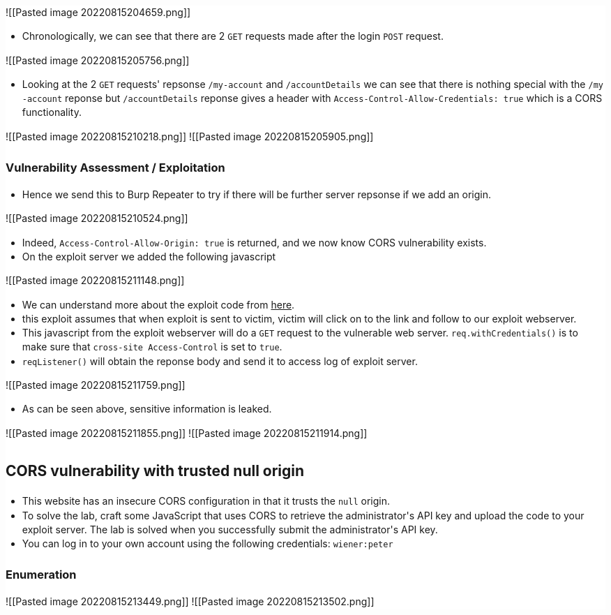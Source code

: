 ![[Pasted image 20220815204659.png]]

- Chronologically, we can see that there are 2 `GET` requests made after the login `POST` request.

![[Pasted image 20220815205756.png]]

- Looking at the 2 `GET` requests' repsonse `/my-account` and `/accountDetails` we can see that there is nothing special with the `/my-account` reponse but `/accountDetails` reponse gives a header with `Access-Control-Allow-Credentials: true` which is a CORS functionality.

![[Pasted image 20220815210218.png]]
![[Pasted image 20220815205905.png]]

### Vulnerability Assessment / Exploitation
- Hence we send this to Burp Repeater to try if there will be further server repsonse if we add an origin.

![[Pasted image 20220815210524.png]]

- Indeed, `Access-Control-Allow-Origin: true` is returned, and we now know CORS vulnerability exists.
- On the exploit server we added the following javascript

![[Pasted image 20220815211148.png]]

- We can understand more about the exploit code from [here](https://developer.mozilla.org/en-US/docs/Web/API/XMLHttpRequest).
- this exploit assumes that when exploit is sent to victim, victim will click on to the link and follow to our exploit webserver.
- This javascript from the exploit webserver will do a `GET` request to the vulnerable web server. `req.withCredentials()` is to make sure that `cross-site Access-Control` is set to `true`.
- `reqListener()` will obtain the reponse body and send it to access log of exploit server.

![[Pasted image 20220815211759.png]]

- As can be seen above, sensitive information is leaked.

![[Pasted image 20220815211855.png]]
![[Pasted image 20220815211914.png]]

## CORS vulnerability with trusted null origin
- This website has an insecure CORS configuration in that it trusts the `null` origin.
- To solve the lab, craft some JavaScript that uses CORS to retrieve the administrator's API key and upload the code to your exploit server. The lab is solved when you successfully submit the administrator's API key.
- You can log in to your own account using the following credentials: `wiener:peter`

### Enumeration
![[Pasted image 20220815213449.png]]
![[Pasted image 20220815213502.png]]
